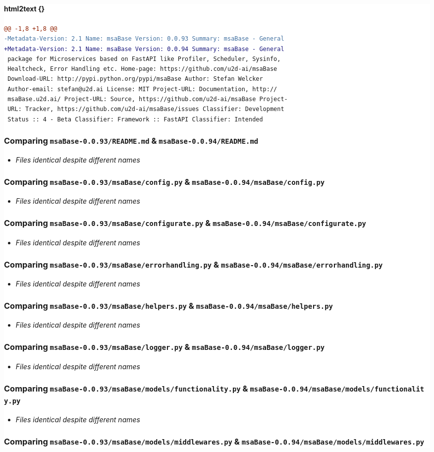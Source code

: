 #### html2text {}

```diff
@@ -1,8 +1,8 @@
-Metadata-Version: 2.1 Name: msaBase Version: 0.0.93 Summary: msaBase - General
+Metadata-Version: 2.1 Name: msaBase Version: 0.0.94 Summary: msaBase - General
 package for Microservices based on FastAPI like Profiler, Scheduler, Sysinfo,
 Healtcheck, Error Handling etc. Home-page: https://github.com/u2d-ai/msaBase
 Download-URL: http://pypi.python.org/pypi/msaBase Author: Stefan Welcker
 Author-email: stefan@u2d.ai License: MIT Project-URL: Documentation, http://
 msaBase.u2d.ai/ Project-URL: Source, https://github.com/u2d-ai/msaBase Project-
 URL: Tracker, https://github.com/u2d-ai/msaBase/issues Classifier: Development
 Status :: 4 - Beta Classifier: Framework :: FastAPI Classifier: Intended
```

### Comparing `msaBase-0.0.93/README.md` & `msaBase-0.0.94/README.md`

 * *Files identical despite different names*

### Comparing `msaBase-0.0.93/msaBase/config.py` & `msaBase-0.0.94/msaBase/config.py`

 * *Files identical despite different names*

### Comparing `msaBase-0.0.93/msaBase/configurate.py` & `msaBase-0.0.94/msaBase/configurate.py`

 * *Files identical despite different names*

### Comparing `msaBase-0.0.93/msaBase/errorhandling.py` & `msaBase-0.0.94/msaBase/errorhandling.py`

 * *Files identical despite different names*

### Comparing `msaBase-0.0.93/msaBase/helpers.py` & `msaBase-0.0.94/msaBase/helpers.py`

 * *Files identical despite different names*

### Comparing `msaBase-0.0.93/msaBase/logger.py` & `msaBase-0.0.94/msaBase/logger.py`

 * *Files identical despite different names*

### Comparing `msaBase-0.0.93/msaBase/models/functionality.py` & `msaBase-0.0.94/msaBase/models/functionality.py`

 * *Files identical despite different names*

### Comparing `msaBase-0.0.93/msaBase/models/middlewares.py` & `msaBase-0.0.94/msaBase/models/middlewares.py`

